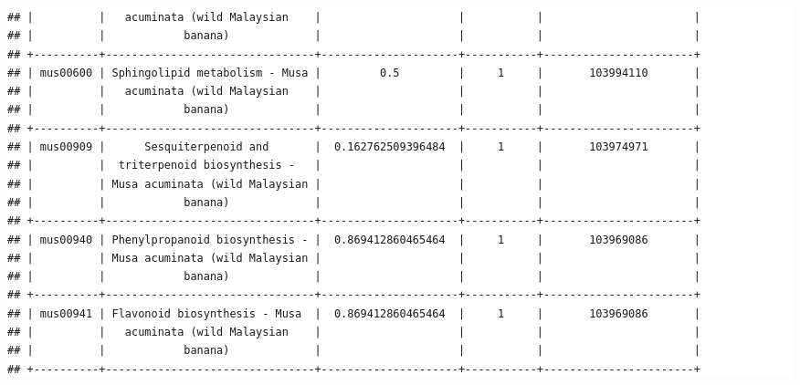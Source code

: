     ## |          |   acuminata (wild Malaysian    |                     |           |                       |
    ## |          |            banana)             |                     |           |                       |
    ## +----------+--------------------------------+---------------------+-----------+-----------------------+
    ## | mus00600 | Sphingolipid metabolism - Musa |         0.5         |     1     |       103994110       |
    ## |          |   acuminata (wild Malaysian    |                     |           |                       |
    ## |          |            banana)             |                     |           |                       |
    ## +----------+--------------------------------+---------------------+-----------+-----------------------+
    ## | mus00909 |      Sesquiterpenoid and       |  0.162762509396484  |     1     |       103974971       |
    ## |          |  triterpenoid biosynthesis -   |                     |           |                       |
    ## |          | Musa acuminata (wild Malaysian |                     |           |                       |
    ## |          |            banana)             |                     |           |                       |
    ## +----------+--------------------------------+---------------------+-----------+-----------------------+
    ## | mus00940 | Phenylpropanoid biosynthesis - |  0.869412860465464  |     1     |       103969086       |
    ## |          | Musa acuminata (wild Malaysian |                     |           |                       |
    ## |          |            banana)             |                     |           |                       |
    ## +----------+--------------------------------+---------------------+-----------+-----------------------+
    ## | mus00941 | Flavonoid biosynthesis - Musa  |  0.869412860465464  |     1     |       103969086       |
    ## |          |   acuminata (wild Malaysian    |                     |           |                       |
    ## |          |            banana)             |                     |           |                       |
    ## +----------+--------------------------------+---------------------+-----------+-----------------------+